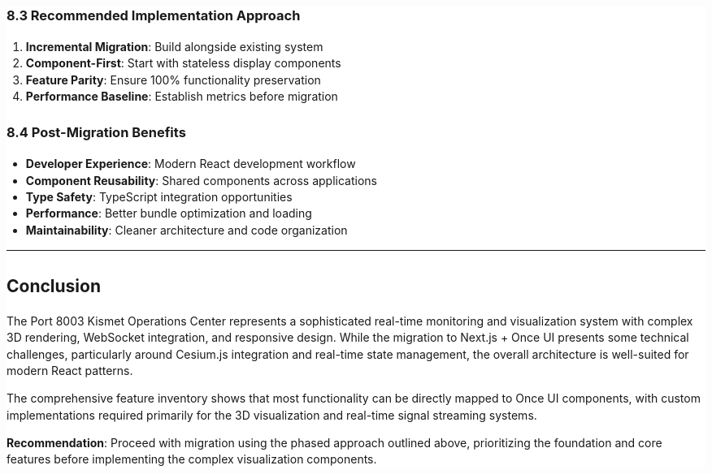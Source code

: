 ### 8.3 Recommended Implementation Approach
1. **Incremental Migration**: Build alongside existing system
2. **Component-First**: Start with stateless display components
3. **Feature Parity**: Ensure 100% functionality preservation
4. **Performance Baseline**: Establish metrics before migration

### 8.4 Post-Migration Benefits
- **Developer Experience**: Modern React development workflow
- **Component Reusability**: Shared components across applications
- **Type Safety**: TypeScript integration opportunities
- **Performance**: Better bundle optimization and loading
- **Maintainability**: Cleaner architecture and code organization

---

## Conclusion

The Port 8003 Kismet Operations Center represents a sophisticated real-time monitoring and visualization system with complex 3D rendering, WebSocket integration, and responsive design. While the migration to Next.js + Once UI presents some technical challenges, particularly around Cesium.js integration and real-time state management, the overall architecture is well-suited for modern React patterns.

The comprehensive feature inventory shows that most functionality can be directly mapped to Once UI components, with custom implementations required primarily for the 3D visualization and real-time signal streaming systems.

**Recommendation**: Proceed with migration using the phased approach outlined above, prioritizing the foundation and core features before implementing the complex visualization components.
